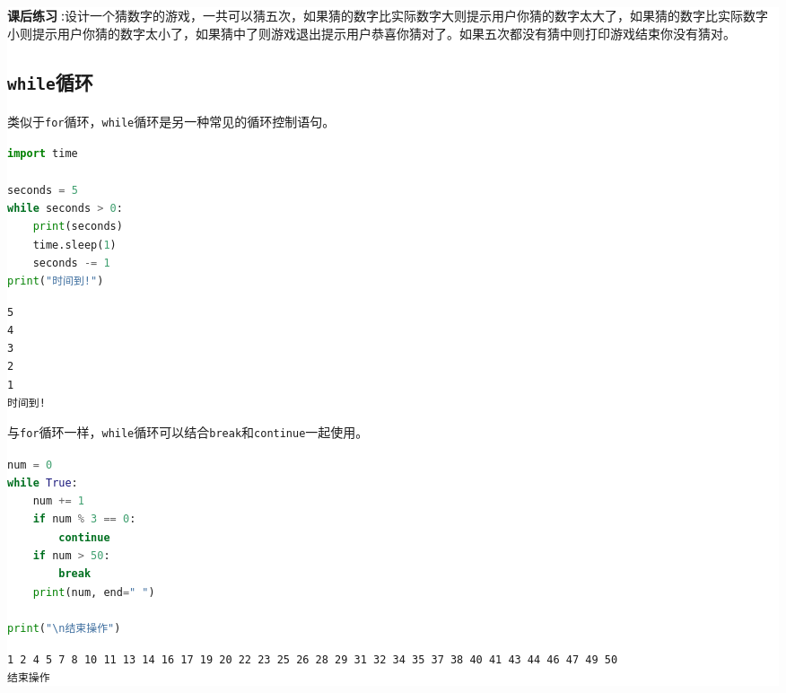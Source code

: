 **课后练习**
:设计一个猜数字的游戏，一共可以猜五次，如果猜的数字比实际数字大则提示用户你猜的数字太大了，如果猜的数字比实际数字小则提示用户你猜的数字太小了，如果猜中了则游戏退出提示用户恭喜你猜对了。如果五次都没有猜中则打印游戏结束你没有猜对。

## `while`循环

类似于`for`循环，`while`循环是另一种常见的循环控制语句。

``` python
import time

seconds = 5
while seconds > 0:
    print(seconds)
    time.sleep(1)
    seconds -= 1
print("时间到!")
```

    5
    4
    3
    2
    1
    时间到!

与`for`循环一样，`while`循环可以结合`break`和`continue`一起使用。

``` python
num = 0
while True:
    num += 1
    if num % 3 == 0:
        continue
    if num > 50:
        break
    print(num, end=" ")

print("\n结束操作")
```

    1 2 4 5 7 8 10 11 13 14 16 17 19 20 22 23 25 26 28 29 31 32 34 35 37 38 40 41 43 44 46 47 49 50 
    结束操作
